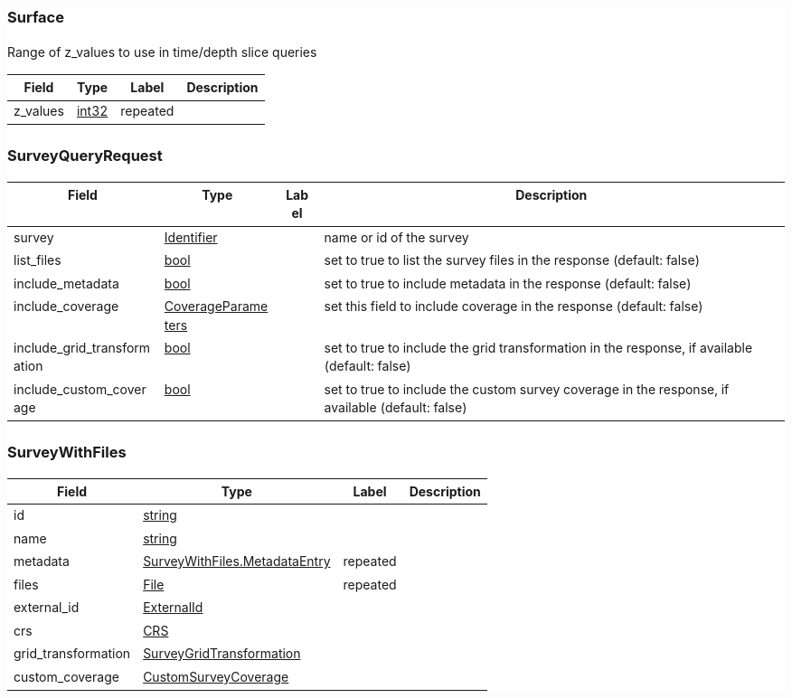 

<a name="com-cognite-seismic-Surface"></a>

### Surface
Range of z_values to use in time/depth slice queries


| Field | Type | Label | Description |
| ----- | ---- | ----- | ----------- |
| z_values | [int32](#int32) | repeated |  |






<a name="com-cognite-seismic-SurveyQueryRequest"></a>

### SurveyQueryRequest



| Field | Type | Label | Description |
| ----- | ---- | ----- | ----------- |
| survey | [Identifier](#com-cognite-seismic-Identifier) |  | name or id of the survey |
| list_files | [bool](#bool) |  | set to true to list the survey files in the response (default: false) |
| include_metadata | [bool](#bool) |  | set to true to include metadata in the response (default: false) |
| include_coverage | [CoverageParameters](#com-cognite-seismic-CoverageParameters) |  | set this field to include coverage in the response (default: false) |
| include_grid_transformation | [bool](#bool) |  | set to true to include the grid transformation in the response, if available (default: false) |
| include_custom_coverage | [bool](#bool) |  | set to true to include the custom survey coverage in the response, if available (default: false) |






<a name="com-cognite-seismic-SurveyWithFiles"></a>

### SurveyWithFiles



| Field | Type | Label | Description |
| ----- | ---- | ----- | ----------- |
| id | [string](#string) |  |  |
| name | [string](#string) |  |  |
| metadata | [SurveyWithFiles.MetadataEntry](#com-cognite-seismic-SurveyWithFiles-MetadataEntry) | repeated |  |
| files | [File](#com-cognite-seismic-File) | repeated |  |
| external_id | [ExternalId](#com-cognite-seismic-ExternalId) |  |  |
| crs | [CRS](#com-cognite-seismic-CRS) |  |  |
| grid_transformation | [SurveyGridTransformation](#com-cognite-seismic-SurveyGridTransformation) |  |  |
| custom_coverage | [CustomSurveyCoverage](#com-cognite-seismic-CustomSurveyCoverage) |  |  |
